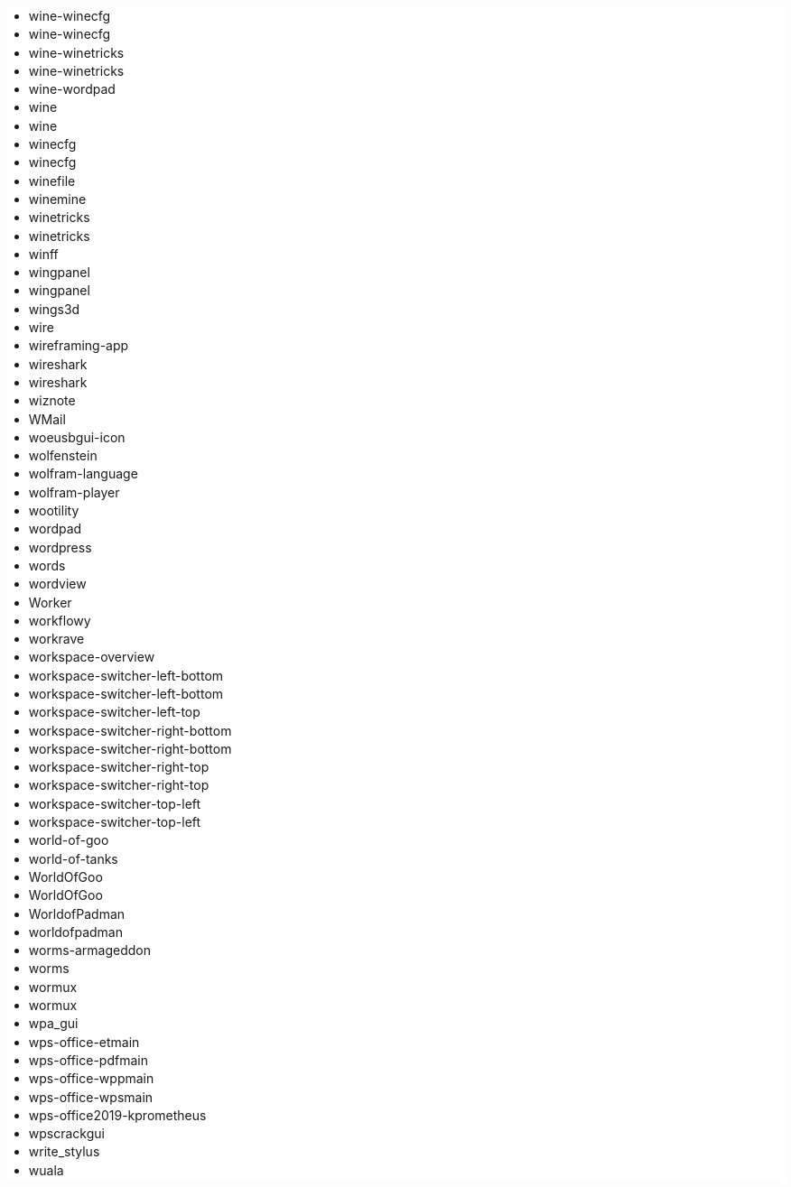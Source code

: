 - wine-winecfg
- wine-winecfg
- wine-winetricks
- wine-winetricks
- wine-wordpad
- wine
- wine
- winecfg
- winecfg
- winefile
- winemine
- winetricks
- winetricks
- winff
- wingpanel
- wingpanel
- wings3d
- wire
- wireframing-app
- wireshark
- wireshark
- wiznote
- WMail
- woeusbgui-icon
- wolfenstein
- wolfram-language
- wolfram-player
- wootility
- wordpad
- wordpress
- words
- wordview
- Worker
- workflowy
- workrave
- workspace-overview
- workspace-switcher-left-bottom
- workspace-switcher-left-bottom
- workspace-switcher-left-top
- workspace-switcher-right-bottom
- workspace-switcher-right-bottom
- workspace-switcher-right-top
- workspace-switcher-right-top
- workspace-switcher-top-left
- workspace-switcher-top-left
- world-of-goo
- world-of-tanks
- WorldOfGoo
- WorldOfGoo
- WorldofPadman
- worldofpadman
- worms-armageddon
- worms
- wormux
- wormux
- wpa_gui
- wps-office-etmain
- wps-office-pdfmain
- wps-office-wppmain
- wps-office-wpsmain
- wps-office2019-kprometheus
- wpscrackgui
- write_stylus
- wuala
